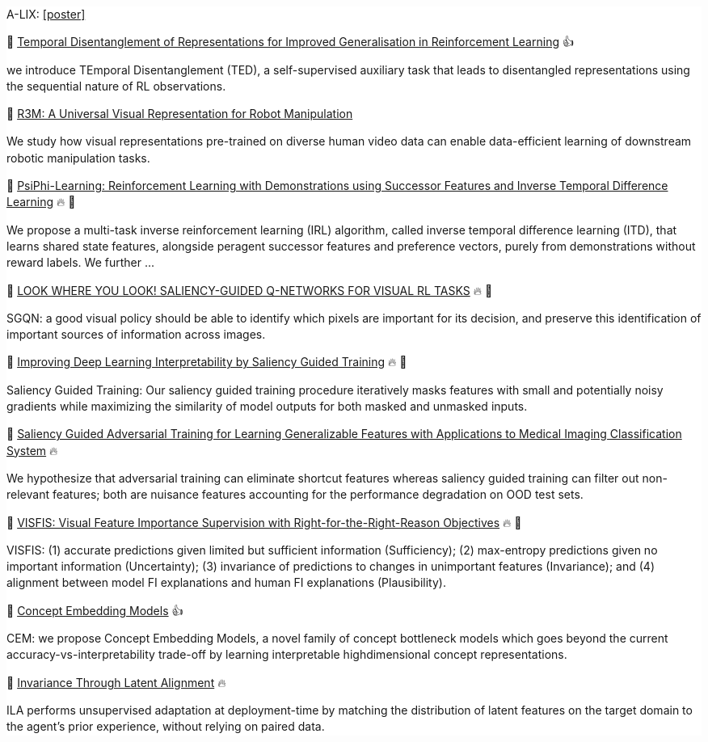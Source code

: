 A-LIX: [[poster]](https://icml.cc/media/PosterPDFs/ICML%202022/caf1a3dfb505ffed0d024130f58c5cfa_BpJWwwI.png) 

🔹 [Temporal Disentanglement of Representations for Improved Generalisation in Reinforcement Learning](https://arxiv.org/pdf/2207.05480.pdf) :+1: 

we introduce TEmporal Disentanglement (TED), a self-supervised auxiliary task that leads to disentangled representations using the sequential nature of RL observations.

🔹 [R3M: A Universal Visual Representation for Robot Manipulation](https://arxiv.org/pdf/2203.12601.pdf) 

We study how visual representations pre-trained on diverse human video data can enable data-efficient learning of downstream robotic manipulation tasks.

🔹 [PsiPhi-Learning: Reinforcement Learning with Demonstrations using Successor Features and Inverse Temporal Difference Learning](http://proceedings.mlr.press/v139/filos21a/filos21a.pdf) :fire: 🌋 

We propose a multi-task inverse reinforcement learning (IRL) algorithm, called inverse temporal difference learning (ITD), that learns shared state features, alongside peragent successor features and preference vectors, purely from demonstrations without reward labels. We further ... 

🔹 [LOOK WHERE YOU LOOK! SALIENCY-GUIDED Q-NETWORKS FOR VISUAL RL TASKS](https://arxiv.org/pdf/2209.09203.pdf) :fire: 🌋 

SGQN: a good visual policy should be able to identify which pixels are important for its decision, and preserve this identification of important sources of information across images.

🔹 [Improving Deep Learning Interpretability by Saliency Guided Training](https://arxiv.org/pdf/2111.14338.pdf) :fire: 🌋 

Saliency Guided Training: Our saliency guided training procedure iteratively masks features with small and potentially noisy gradients while maximizing the similarity of model outputs for both masked and unmasked inputs.

🔹 [Saliency Guided Adversarial Training for Learning Generalizable Features with Applications to Medical Imaging Classification System](https://arxiv.org/pdf/2209.04326.pdf) :fire:

We hypothesize that adversarial training can eliminate shortcut features whereas saliency guided training can filter out non-relevant features; both are nuisance features accounting for the performance degradation on OOD test sets.


🔹 [VISFIS: Visual Feature Importance Supervision with Right-for-the-Right-Reason Objectives](https://arxiv.org/pdf/2206.11212.pdf) :fire: 🌋 

VISFIS:  (1) accurate predictions given limited but sufficient information (Sufficiency); (2) max-entropy predictions given no important information (Uncertainty); (3) invariance of predictions to changes in unimportant features (Invariance); and (4) alignment between model FI explanations and human FI explanations (Plausibility). 

🔹 [Concept Embedding Models](https://arxiv.org/pdf/2209.09056.pdf) :+1: 

CEM: we propose Concept Embedding Models, a novel family of concept bottleneck models which goes beyond the current accuracy-vs-interpretability trade-off by learning interpretable highdimensional concept representations.

🔹 [Invariance Through Latent Alignment](https://arxiv.org/pdf/2112.08526.pdf) :fire: 

 ILA performs unsupervised adaptation at deployment-time by matching the distribution of latent features on the target domain to the agent’s prior experience, without relying on paired data.
